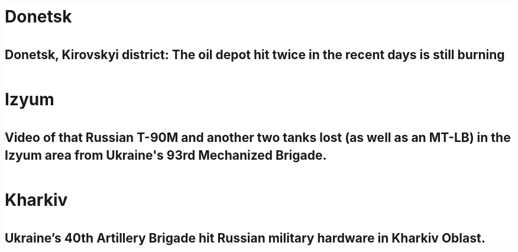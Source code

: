 <video 
  src="https://user-images.githubusercontent.com/34960418/178165207-6a2d8dc2-f90a-4400-abae-e85b619600d3.mp4" controls="controls" style="max-width: 730px;">
</video>


# Donetsk

## Donetsk, Kirovskyi district: The oil depot hit twice in the recent days is still burning

<video 
  src="https://user-images.githubusercontent.com/34960418/178163449-6c1c6853-edd4-4f93-96f0-4517bbc6ab9b.mp4" controls="controls" style="max-width: 730px;">
</video>


# Izyum

## Video of that Russian T-90M and another two tanks lost (as well as an MT-LB) in the Izyum area from Ukraine's 93rd Mechanized Brigade.

<video 
  src="https://user-images.githubusercontent.com/34960418/178156828-8fd43c78-c8b4-4d0f-8c6a-b2d7bce2add1.mp4" controls="controls" style="max-width: 730px;">
</video>

<video 
  src="https://user-images.githubusercontent.com/34960418/178156865-9de2cacf-6873-4cb7-9648-9eb1665892cb.mp4" controls="controls" style="max-width: 730px;">
</video>

<video 
  src="https://user-images.githubusercontent.com/34960418/178156890-ddcec19a-a069-4a46-8a8c-32ad22c75318.mp4" controls="controls" style="max-width: 730px;">
</video>


# Kharkiv

## Ukraine’s 40th Artillery Brigade hit Russian military hardware in Kharkiv Oblast.

<video 
  src="https://user-images.githubusercontent.com/34960418/178163546-d2eecc52-08e0-460e-947a-daa7c1e1a08a.mp4" controls="controls" style="max-width: 730px;">
</video>

